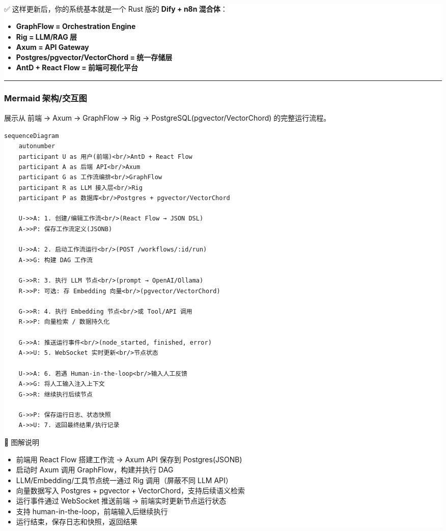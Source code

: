
✅ 这样更新后，你的系统基本就是一个 Rust 版的 **Dify + n8n 混合体**：

- **GraphFlow = Orchestration Engine**
- **Rig = LLM/RAG 层**
- **Axum = API Gateway**
- **Postgres/pgvector/VectorChord = 统一存储层**
- **AntD + React Flow = 前端可视化平台**

---

### Mermaid 架构/交互图

展示从 前端 → Axum → GraphFlow → Rig → PostgreSQL(pgvector/VectorChord) 的完整运行流程。

```mermaid
sequenceDiagram
    autonumber
    participant U as 用户(前端)<br/>AntD + React Flow
    participant A as 后端 API<br/>Axum
    participant G as 工作流编排<br/>GraphFlow
    participant R as LLM 接入层<br/>Rig
    participant P as 数据库<br/>Postgres + pgvector/VectorChord

    U->>A: 1. 创建/编辑工作流<br/>(React Flow → JSON DSL)
    A->>P: 保存工作流定义(JSONB)

    U->>A: 2. 启动工作流运行<br/>(POST /workflows/:id/run)
    A->>G: 构建 DAG 工作流

    G->>R: 3. 执行 LLM 节点<br/>(prompt → OpenAI/Ollama)
    R->>P: 可选: 存 Embedding 向量<br/>(pgvector/VectorChord)

    G->>R: 4. 执行 Embedding 节点<br/>或 Tool/API 调用
    R->>P: 向量检索 / 数据持久化

    G->>A: 推送运行事件<br/>(node_started, finished, error)
    A->>U: 5. WebSocket 实时更新<br/>节点状态

    U->>A: 6. 若遇 Human-in-the-loop<br/>输入人工反馈
    A->>G: 将人工输入注入上下文
    G->>R: 继续执行后续节点

    G->>P: 保存运行日志、状态快照
    A->>U: 7. 返回最终结果/执行记录
```

🔑 图解说明

- 前端用 React Flow 搭建工作流 → Axum API 保存到 Postgres(JSONB)
- 启动时 Axum 调用 GraphFlow，构建并执行 DAG
- LLM/Embedding/工具节点统一通过 Rig 调用（屏蔽不同 LLM API）
- 向量数据写入 Postgres + pgvector + VectorChord，支持后续语义检索
- 运行事件通过 WebSocket 推送前端 → 前端实时更新节点运行状态
- 支持 human-in-the-loop，前端输入后继续执行
- 运行结束，保存日志和快照，返回结果
